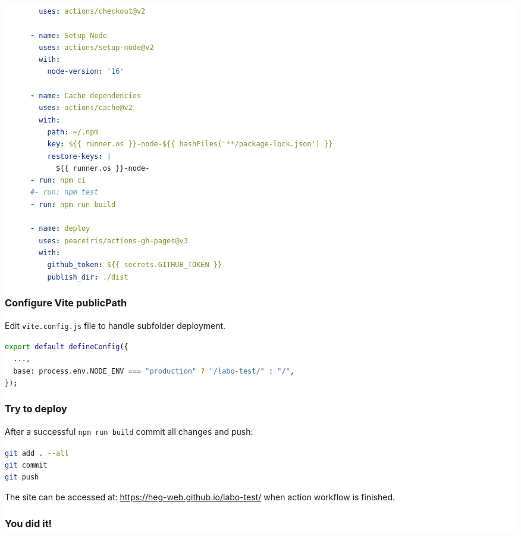 ```yml
        uses: actions/checkout@v2

      - name: Setup Node
        uses: actions/setup-node@v2
        with:
          node-version: '16'

      - name: Cache dependencies
        uses: actions/cache@v2
        with:
          path: ~/.npm
          key: ${{ runner.os }}-node-${{ hashFiles('**/package-lock.json') }}
          restore-keys: |
            ${{ runner.os }}-node-
      - run: npm ci
      #- run: npm test
      - run: npm run build

      - name: deploy
        uses: peaceiris/actions-gh-pages@v3
        with:
          github_token: ${{ secrets.GITHUB_TOKEN }}
          publish_dir: ./dist

```



### Configure Vite publicPath
Edit `vite.config.js` file to handle subfolder deployment.
```sh
export default defineConfig({
  ...,
  base: process.env.NODE_ENV === "production" ? "/labo-test/" : "/",
});
```



### Try to deploy

After a successful ```npm run build``` commit all changes and push:
```sh
git add . --all
git commit
git push
```

The site can be accessed at: https://heg-web.github.io/labo-test/ when action workflow is finished.





### You did it!
